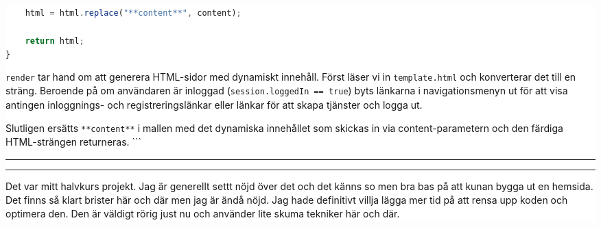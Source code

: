 ```javascript
    html = html.replace("**content**", content);

    return html;
}
```
`render` tar hand om att generera HTML-sidor med dynamiskt innehåll. Först läser vi in `template.html` och konverterar det till en sträng. Beroende på om användaren är inloggad (`session.loggedIn == true`) byts länkarna i navigationsmenyn ut för att visa antingen inloggnings- och registreringslänkar eller länkar för att skapa tjänster och logga ut.

Slutligen ersätts `**content**` i mallen med det dynamiska innehållet som skickas in via content-parametern och den färdiga HTML-strängen returneras. ```


---
---

Det var mitt halvkurs projekt. Jag är generellt settt nöjd över det och det känns so men bra bas på att kunan bygga ut en hemsida. Det finns så klart brister här och där men jag är ändå nöjd. Jag hade definitivt villja lägga mer tid på att rensa upp koden och optimera den. Den är väldigt rörig just nu och använder lite skuma tekniker här och där.